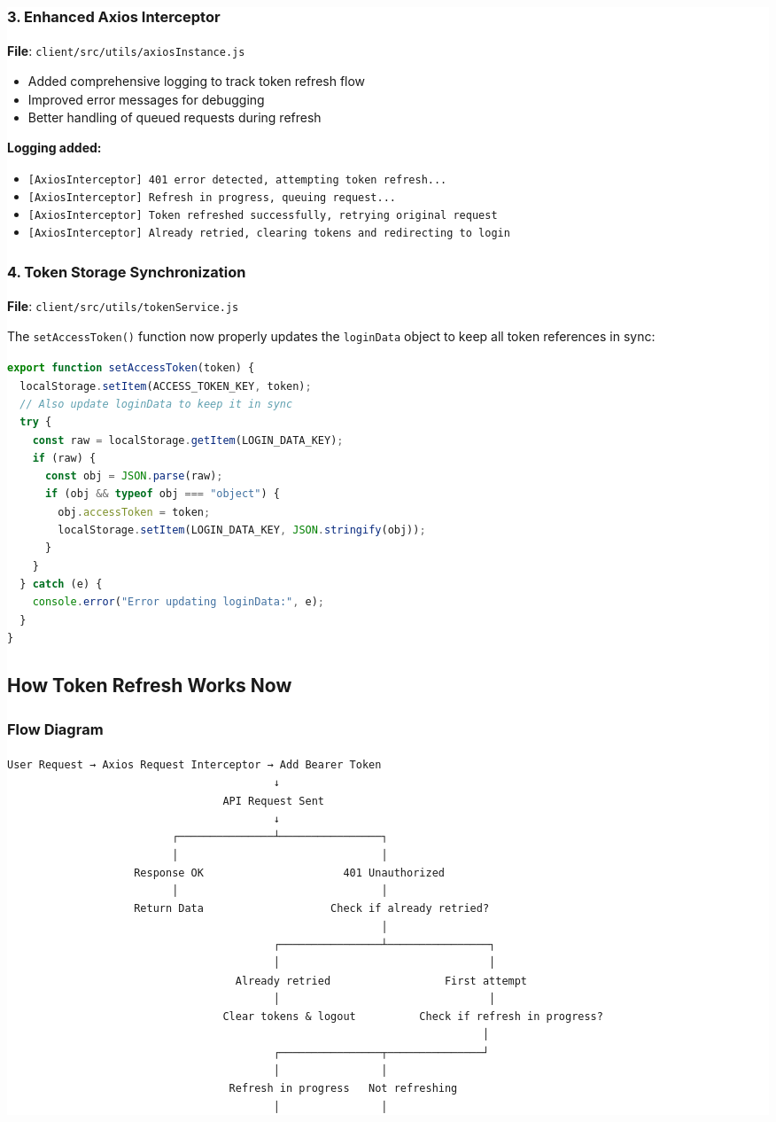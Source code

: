 ### 3. Enhanced Axios Interceptor

**File**: `client/src/utils/axiosInstance.js`

- Added comprehensive logging to track token refresh flow
- Improved error messages for debugging
- Better handling of queued requests during refresh

**Logging added:**

- `[AxiosInterceptor] 401 error detected, attempting token refresh...`
- `[AxiosInterceptor] Refresh in progress, queuing request...`
- `[AxiosInterceptor] Token refreshed successfully, retrying original request`
- `[AxiosInterceptor] Already retried, clearing tokens and redirecting to login`

### 4. Token Storage Synchronization

**File**: `client/src/utils/tokenService.js`

The `setAccessToken()` function now properly updates the `loginData` object to keep all token references in sync:

```javascript
export function setAccessToken(token) {
  localStorage.setItem(ACCESS_TOKEN_KEY, token);
  // Also update loginData to keep it in sync
  try {
    const raw = localStorage.getItem(LOGIN_DATA_KEY);
    if (raw) {
      const obj = JSON.parse(raw);
      if (obj && typeof obj === "object") {
        obj.accessToken = token;
        localStorage.setItem(LOGIN_DATA_KEY, JSON.stringify(obj));
      }
    }
  } catch (e) {
    console.error("Error updating loginData:", e);
  }
}
```

## How Token Refresh Works Now

### Flow Diagram

```
User Request → Axios Request Interceptor → Add Bearer Token
                                          ↓
                                  API Request Sent
                                          ↓
                          ┌───────────────┴────────────────┐
                          │                                │
                    Response OK                      401 Unauthorized
                          │                                │
                    Return Data                    Check if already retried?
                                                           │
                                          ┌────────────────┴────────────────┐
                                          │                                 │
                                    Already retried                  First attempt
                                          │                                 │
                                  Clear tokens & logout          Check if refresh in progress?
                                                                           │
                                          ┌────────────────┬───────────────┘
                                          │                │
                                   Refresh in progress   Not refreshing
                                          │                │
```